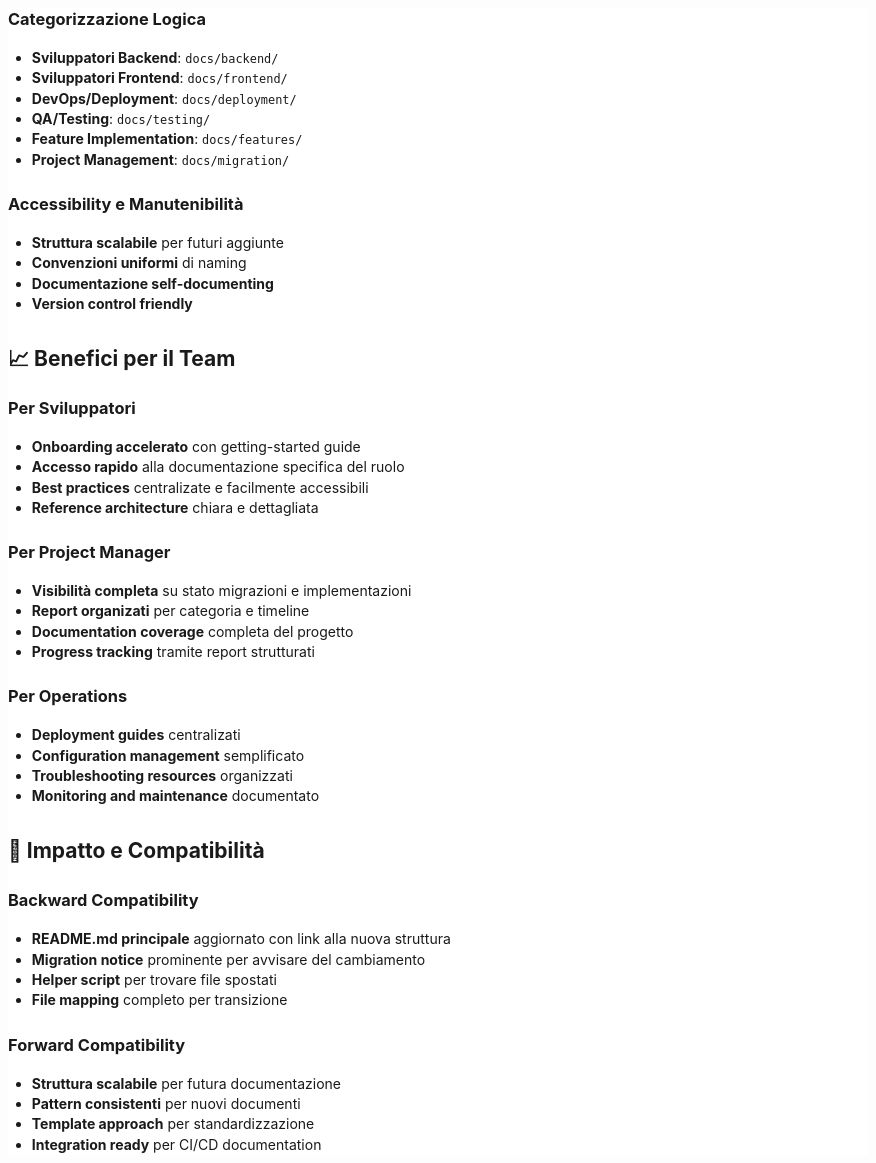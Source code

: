 ### Categorizzazione Logica
- **Sviluppatori Backend**: `docs/backend/`
- **Sviluppatori Frontend**: `docs/frontend/`
- **DevOps/Deployment**: `docs/deployment/`
- **QA/Testing**: `docs/testing/`
- **Feature Implementation**: `docs/features/`
- **Project Management**: `docs/migration/`

### Accessibility e Manutenibilità
- **Struttura scalabile** per futuri aggiunte
- **Convenzioni uniformi** di naming
- **Documentazione self-documenting**
- **Version control friendly**

## 📈 Benefici per il Team

### Per Sviluppatori
- **Onboarding accelerato** con getting-started guide
- **Accesso rapido** alla documentazione specifica del ruolo
- **Best practices** centralizate e facilmente accessibili
- **Reference architecture** chiara e dettagliata

### Per Project Manager
- **Visibilità completa** su stato migrazioni e implementazioni
- **Report organizati** per categoria e timeline
- **Documentation coverage** completa del progetto
- **Progress tracking** tramite report strutturati

### Per Operations
- **Deployment guides** centralizati
- **Configuration management** semplificato
- **Troubleshooting resources** organizzati
- **Monitoring and maintenance** documentato

## 🔗 Impatto e Compatibilità

### Backward Compatibility
- **README.md principale** aggiornato con link alla nuova struttura
- **Migration notice** prominente per avvisare del cambiamento
- **Helper script** per trovare file spostati
- **File mapping** completo per transizione

### Forward Compatibility
- **Struttura scalabile** per futura documentazione
- **Pattern consistenti** per nuovi documenti
- **Template approach** per standardizzazione
- **Integration ready** per CI/CD documentation

